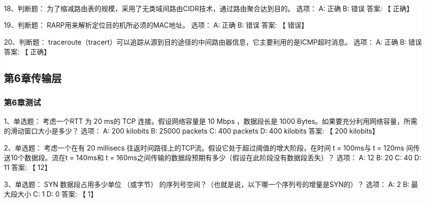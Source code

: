 18、判断题：
‌为了缩减路由表的规模，采用了无类域间路由CIDR技术，通过路由聚合达到目的。‍
选项：
A: 正确
B: 错误
答案: 【 正确】

19、判断题：
‍RARP用来解析定位目的机所必须的MAC地址。‍
选项：
A: 正确
B: 错误
答案: 【 错误】

20、判断题：
‍traceroute（tracert）可以追踪从源到目的途径的中间路由器信息，它主要利用的是ICMP超时消息。‏
选项：
A: 正确
B: 错误
答案: 【 正确】

## 第6章传输层

### 第6章测试

1、单选题：
‌考虑一个RTT 为 20 ms的 TCP 连接。假设网络容量是 10 Mbps ，数据段长是 1000 Bytes。如果要充分利用网络容量，所需的滑动窗口大小是多少？​
选项：
A: 200 kilobits
B: 25000 packets
C: 400 packets
D: 400 kilobits
答案: 【 200 kilobits】

2、单选题：
‎考虑一个在有 20 millisecs 往返时间路径上的TCP流。假设它处于超过阈值的增大阶段，在时间 t = 100ms与 t = 120ms 间传送10个数据段。流在t =  140ms和 t = 160ms之间传输的数据段预期有多少（假设在此阶段没有数据段丢失）？‍
选项：
A: 12
B: 20
C: 40
D: 11
答案: 【 12】

3、单选题：
‎SYN 数据段占用多少单位 （或字节） 的序列号空间？（也就是说，以下哪一个序列号的增量是SYN的）？‏
选项：
A: 2
B: 最大段大小
C: 1
D: 0
答案: 【 1】

